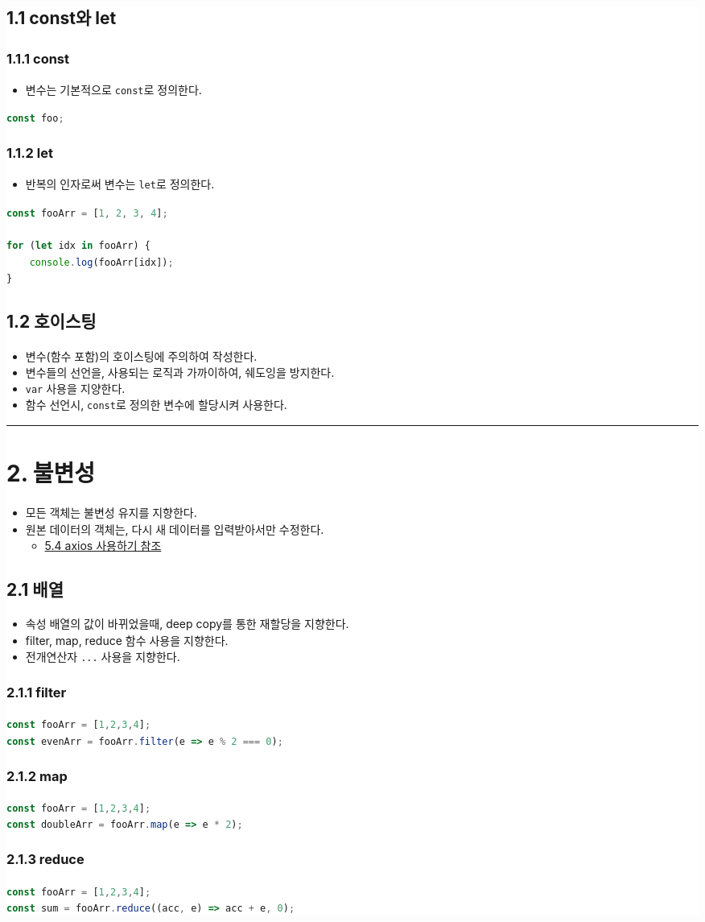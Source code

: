 ## 1.1 const와 let
### 1.1.1 const
- 변수는 기본적으로 `const`로 정의한다.
```javascript
const foo;
```

### 1.1.2 let
- 반복의 인자로써 변수는 `let`로 정의한다.
```javascript
const fooArr = [1, 2, 3, 4];

for (let idx in fooArr) {
    console.log(fooArr[idx]);
}
```

## 1.2 호이스팅
- 변수(함수 포함)의 호이스팅에 주의하여 작성한다.
- 변수들의 선언을, 사용되는 로직과 가까이하여, 쉐도잉을 방지한다.
- `var` 사용을 지양한다.
- 함수 선언시, `const`로 정의한 변수에 할당시켜 사용한다.  
---
# 2. 불변성
- 모든 객체는 불변성 유지를 지향한다.
- 원본 데이터의 객체는, 다시 새 데이터를 입력받아서만 수정한다.
  - [5.4 axios 사용하기 참조](./doc_Vue_Style_Guide.md/#54-axios)

## 2.1 배열
- 속성 배열의 값이 바뀌었을때, deep copy를 통한 재할당을 지향한다.
- filter, map, reduce 함수 사용을 지향한다.
- 전개연산자 `...` 사용을 지향한다.

### 2.1.1 filter
```javascript
const fooArr = [1,2,3,4];
const evenArr = fooArr.filter(e => e % 2 === 0);
```

### 2.1.2 map
```javascript
const fooArr = [1,2,3,4];
const doubleArr = fooArr.map(e => e * 2);
```

### 2.1.3 reduce
```javascript
const fooArr = [1,2,3,4];
const sum = fooArr.reduce((acc, e) => acc + e, 0);
```
